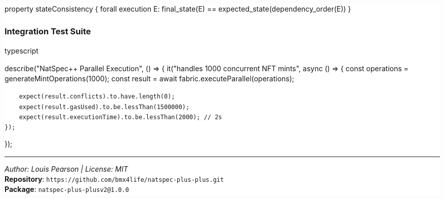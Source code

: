 property stateConsistency {
    forall execution E:
        final_state(E) == expected_state(dependency_order(E))
}

### Integration Test Suite

typescript

describe("NatSpec++ Parallel Execution", () => {
    it("handles 1000 concurrent NFT mints", async () => {
        const operations = generateMintOperations(1000);
        const result = await fabric.executeParallel(operations);
        
        expect(result.conflicts).to.have.length(0);
        expect(result.gasUsed).to.be.lessThan(1500000);
        expect(result.executionTime).to.be.lessThan(2000); // 2s
    });
});

---

*Author: Louis Pearson | License: MIT*  
**Repository**: `https://github.com/bmx4life/natspec-plus-plus.git`  
**Package**: `natspec-plus-plusv2@1.0.0`
